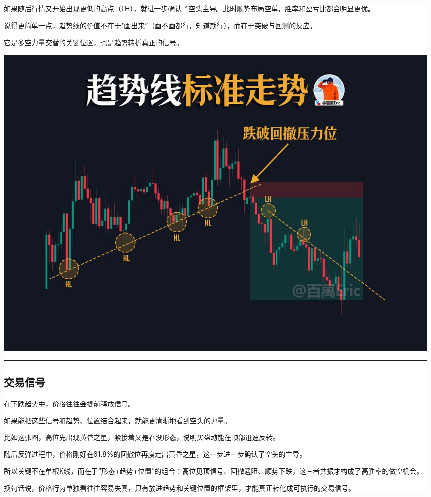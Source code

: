 如果随后行情又开始出现更低的高点（LH），就进一步确认了空头主导。此时顺势布局空单，胜率和盈亏比都会明显更优。

说得更简单一点，趋势线的价值不在于“画出来”（画不画都行，知道就行），而在于突破与回测的反应。

它是多空力量交替的关键位置，也是趋势转折真正的信号。

![alt text](image-74.png)

---

## 交易信号

在下跌趋势中，价格往往会提前释放信号。

如果能把这些信号和趋势、位置结合起来，就能更清晰地看到空头的力量。

比如这张图，高位先出现黄昏之星，紧接着又是吞没形态，说明买盘动能在顶部迅速反转。

随后反弹过程中，价格刚好在61.8%的回撤位再度走出黄昏之星，这一步进一步确认了空头的主导。

所以关键不在单根K线，而在于“形态+趋势+位置”的组合：高位见顶信号、回撤遇阻、顺势下跌，这三者共振才构成了高胜率的做空机会。

换句话说，价格行为单独看往往容易失真，只有放进趋势和关键位置的框架里，才能真正转化成可执行的交易信号。
